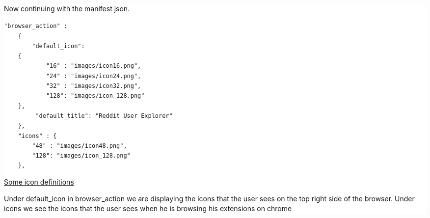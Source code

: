 Now continuing with the manifest json.

```
"browser_action" :
	{
		"default_icon": 
	{                   
            "16" : "images/icon16.png",
			"24" : "images/icon24.png",
			"32" : "images/icon32.png",
			"128": "images/icon_128.png"
    },
		 "default_title": "Reddit User Explorer"
	}, 
	"icons" : {
		"48" : "images/icon48.png",
		"128": "images/icon_128.png"
	},
 ```
 
[Some icon definitions](https://developer.chrome.com/apps/manifest/icons)
 
Under default_icon in browser_action we are displaying the icons that the user sees on the top right side of the browser.
Under icons we see the icons that the user sees when he is browsing his extensions on chrome  
